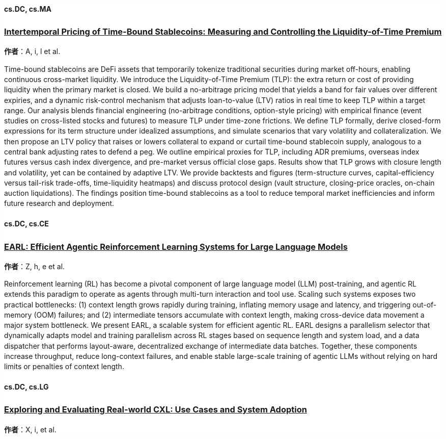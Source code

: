 
#### cs.DC, cs.MA

### [Intertemporal Pricing of Time-Bound Stablecoins: Measuring and Controlling the Liquidity-of-Time Premium](https://arxiv.org/abs/2510.05711)
**作者**：A, i, l et al.

Time-bound stablecoins are DeFi assets that temporarily tokenize traditional securities during market off-hours, enabling continuous cross-market liquidity. We introduce the Liquidity-of-Time Premium (TLP): the extra return or cost of providing liquidity when the primary market is closed. We build a no-arbitrage pricing model that yields a band for fair values over different expiries, and a dynamic risk-control mechanism that adjusts loan-to-value (LTV) ratios in real time to keep TLP within a target range. Our analysis blends financial engineering (no-arbitrage conditions, option-style pricing) with empirical finance (event studies on cross-listed stocks and futures) to measure TLP under time-zone frictions. We define TLP formally, derive closed-form expressions for its term structure under idealized assumptions, and simulate scenarios that vary volatility and collateralization. We then propose an LTV policy that raises or lowers collateral to expand or curtail time-bound stablecoin supply, analogous to a central bank adjusting rates to defend a peg. We outline empirical proxies for TLP, including ADR premiums, overseas index futures versus cash index divergence, and pre-market versus official close gaps. Results show that TLP grows with closure length and volatility, yet can be contained by adaptive LTV. We provide backtests and figures (term-structure curves, capital-efficiency versus tail-risk trade-offs, time-liquidity heatmaps) and discuss protocol design (vault structure, closing-price oracles, on-chain auction liquidations). The findings position time-bound stablecoins as a tool to reduce temporal market inefficiencies and inform future research and deployment.


#### cs.DC, cs.CE

### [EARL: Efficient Agentic Reinforcement Learning Systems for Large Language Models](https://arxiv.org/abs/2510.05943)
**作者**：Z, h, e et al.

Reinforcement learning (RL) has become a pivotal component of large language model (LLM) post-training, and agentic RL extends this paradigm to operate as agents through multi-turn interaction and tool use. Scaling such systems exposes two practical bottlenecks: (1) context length grows rapidly during training, inflating memory usage and latency, and triggering out-of-memory (OOM) failures; and (2) intermediate tensors accumulate with context length, making cross-device data movement a major system bottleneck.  We present EARL, a scalable system for efficient agentic RL. EARL designs a parallelism selector that dynamically adapts model and training parallelism across RL stages based on sequence length and system load, and a data dispatcher that performs layout-aware, decentralized exchange of intermediate data batches. Together, these components increase throughput, reduce long-context failures, and enable stable large-scale training of agentic LLMs without relying on hard limits or penalties of context length.


#### cs.DC, cs.LG

### [Exploring and Evaluating Real-world CXL: Use Cases and System Adoption](https://arxiv.org/abs/2405.14209)
**作者**：X, i,   et al.
